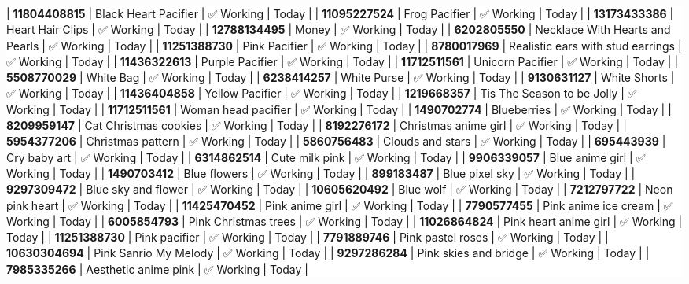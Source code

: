 | **11804408815** | Black Heart Pacifier | ✅ Working | Today |
| **11095227524** | Frog Pacifier | ✅ Working | Today |
| **13173433386** | Heart Hair Clips | ✅ Working | Today |
| **12788134495** | Money | ✅ Working | Today |
| **6202805550** | Necklace With Hearts and Pearls | ✅ Working | Today |
| **11251388730** | Pink Pacifier | ✅ Working | Today |
| **8780017969** | Realistic ears with stud earrings | ✅ Working | Today |
| **11436322613** | Purple Pacifier | ✅ Working | Today |
| **11712511561** | Unicorn Pacifier | ✅ Working | Today |
| **5508770029** | White Bag | ✅ Working | Today |
| **6238414257** | White Purse | ✅ Working | Today |
| **9130631127** | White Shorts | ✅ Working | Today |
| **11436404858** | Yellow Pacifier | ✅ Working | Today |
| **1219668357** | Tis The Season to be Jolly | ✅ Working | Today |
| **11712511561** | Woman head pacifier | ✅ Working | Today |
| **1490702774** | Blueberries | ✅ Working | Today |
| **8209959147** | Cat Christmas cookies | ✅ Working | Today |
| **8192276172** | Christmas anime girl | ✅ Working | Today |
| **5954377206** | Christmas pattern | ✅ Working | Today |
| **5860756483** | Clouds and stars | ✅ Working | Today |
| **695443939** | Cry baby art | ✅ Working | Today |
| **6314862514** | Cute milk pink | ✅ Working | Today |
| **9906339057** | Blue anime girl | ✅ Working | Today |
| **1490703412** | Blue flowers | ✅ Working | Today |
| **899183487** | Blue pixel sky | ✅ Working | Today |
| **9297309472** | Blue sky and flower | ✅ Working | Today |
| **10605620492** | Blue wolf | ✅ Working | Today |
| **7212797722** | Neon pink heart | ✅ Working | Today |
| **11425470452** | Pink anime girl | ✅ Working | Today |
| **7790577455** | Pink anime ice cream | ✅ Working | Today |
| **6005854793** | Pink Christmas trees | ✅ Working | Today |
| **11026864824** | Pink heart anime girl | ✅ Working | Today |
| **11251388730** | Pink pacifier | ✅ Working | Today |
| **7791889746** | Pink pastel roses | ✅ Working | Today |
| **10630304694** | Pink Sanrio My Melody | ✅ Working | Today |
| **9297286284** | Pink skies and bridge | ✅ Working | Today |
| **7985335266** | Aesthetic anime pink | ✅ Working | Today |
